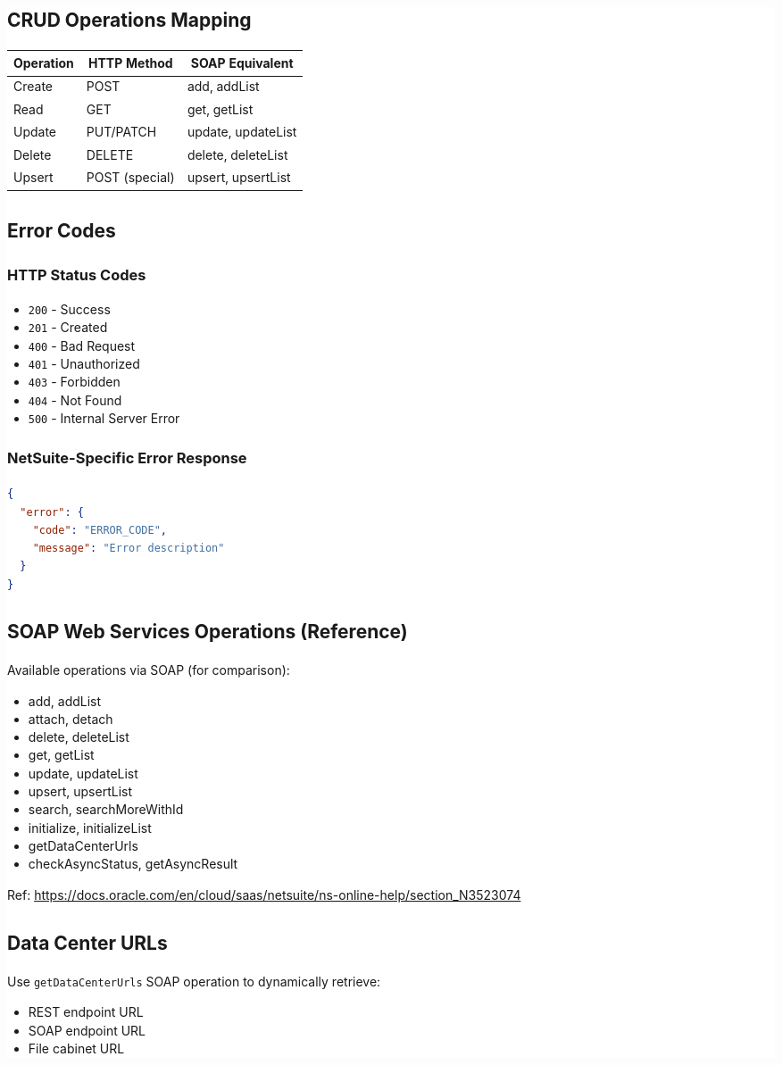 ## CRUD Operations Mapping

| Operation | HTTP Method | SOAP Equivalent |
|-----------|-------------|-----------------|
| Create | POST | add, addList |
| Read | GET | get, getList |
| Update | PUT/PATCH | update, updateList |
| Delete | DELETE | delete, deleteList |
| Upsert | POST (special) | upsert, upsertList |

## Error Codes

### HTTP Status Codes
- `200` - Success
- `201` - Created
- `400` - Bad Request
- `401` - Unauthorized
- `403` - Forbidden
- `404` - Not Found
- `500` - Internal Server Error

### NetSuite-Specific Error Response
```json
{
  "error": {
    "code": "ERROR_CODE",
    "message": "Error description"
  }
}
```

## SOAP Web Services Operations (Reference)
Available operations via SOAP (for comparison):
- add, addList
- attach, detach
- delete, deleteList
- get, getList
- update, updateList
- upsert, upsertList
- search, searchMoreWithId
- initialize, initializeList
- getDataCenterUrls
- checkAsyncStatus, getAsyncResult

Ref: https://docs.oracle.com/en/cloud/saas/netsuite/ns-online-help/section_N3523074

## Data Center URLs
Use `getDataCenterUrls` SOAP operation to dynamically retrieve:
- REST endpoint URL
- SOAP endpoint URL
- File cabinet URL
